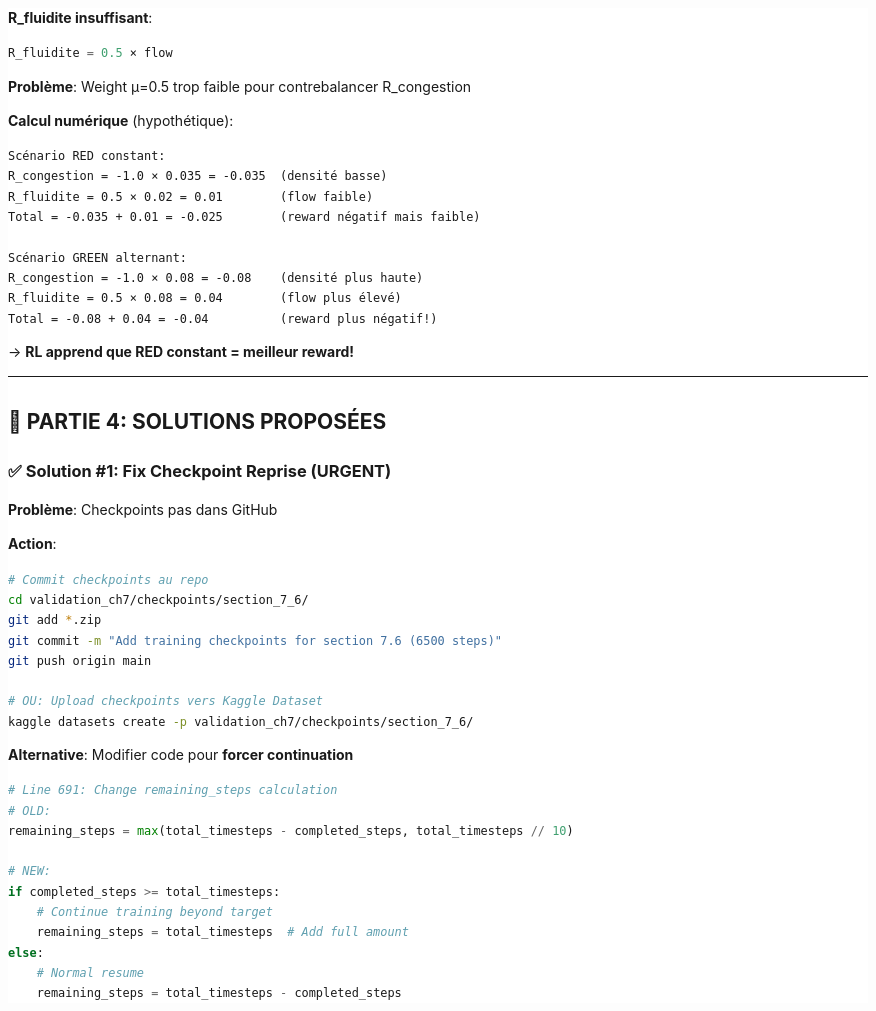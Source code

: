 **R_fluidite insuffisant**:
```python
R_fluidite = 0.5 × flow
```

**Problème**: Weight μ=0.5 trop faible pour contrebalancer R_congestion

**Calcul numérique** (hypothétique):
```
Scénario RED constant:
R_congestion = -1.0 × 0.035 = -0.035  (densité basse)
R_fluidite = 0.5 × 0.02 = 0.01        (flow faible)
Total = -0.035 + 0.01 = -0.025        (reward négatif mais faible)

Scénario GREEN alternant:
R_congestion = -1.0 × 0.08 = -0.08    (densité plus haute)
R_fluidite = 0.5 × 0.08 = 0.04        (flow plus élevé)
Total = -0.08 + 0.04 = -0.04          (reward plus négatif!)
```

→ **RL apprend que RED constant = meilleur reward!**

---

## 🔧 **PARTIE 4: SOLUTIONS PROPOSÉES**

### ✅ **Solution #1: Fix Checkpoint Reprise (URGENT)**

**Problème**: Checkpoints pas dans GitHub

**Action**:
```bash
# Commit checkpoints au repo
cd validation_ch7/checkpoints/section_7_6/
git add *.zip
git commit -m "Add training checkpoints for section 7.6 (6500 steps)"
git push origin main

# OU: Upload checkpoints vers Kaggle Dataset
kaggle datasets create -p validation_ch7/checkpoints/section_7_6/
```

**Alternative**: Modifier code pour **forcer continuation**
```python
# Line 691: Change remaining_steps calculation
# OLD:
remaining_steps = max(total_timesteps - completed_steps, total_timesteps // 10)

# NEW:
if completed_steps >= total_timesteps:
    # Continue training beyond target
    remaining_steps = total_timesteps  # Add full amount
else:
    # Normal resume
    remaining_steps = total_timesteps - completed_steps
```
